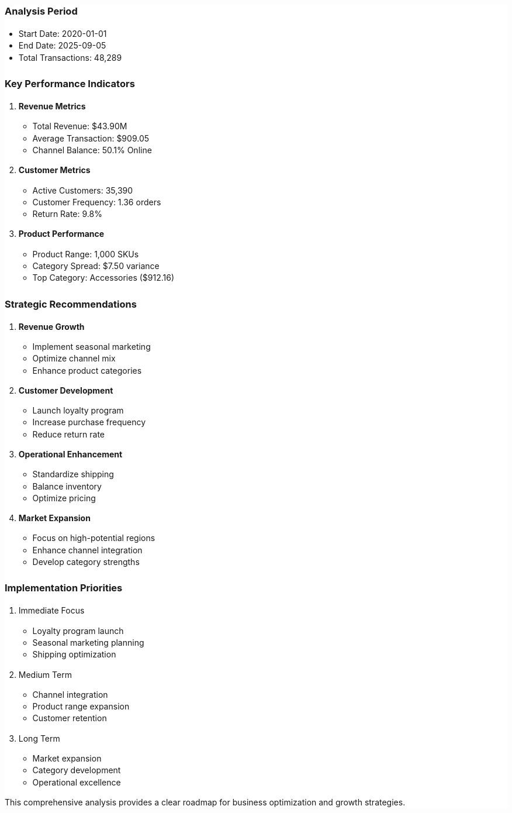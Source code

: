 ### Analysis Period
- Start Date: 2020-01-01
- End Date: 2025-09-05
- Total Transactions: 48,289

### Key Performance Indicators
1. **Revenue Metrics**
   - Total Revenue: $43.90M
   - Average Transaction: $909.05
   - Channel Balance: 50.1% Online

2. **Customer Metrics**
   - Active Customers: 35,390
   - Customer Frequency: 1.36 orders
   - Return Rate: 9.8%

3. **Product Performance**
   - Product Range: 1,000 SKUs
   - Category Spread: $7.50 variance
   - Top Category: Accessories ($912.16)

### Strategic Recommendations

1. **Revenue Growth**
   - Implement seasonal marketing
   - Optimize channel mix
   - Enhance product categories

2. **Customer Development**
   - Launch loyalty program
   - Increase purchase frequency
   - Reduce return rate

3. **Operational Enhancement**
   - Standardize shipping
   - Balance inventory
   - Optimize pricing

4. **Market Expansion**
   - Focus on high-potential regions
   - Enhance channel integration
   - Develop category strengths

### Implementation Priorities
1. Immediate Focus
   - Loyalty program launch
   - Seasonal marketing planning
   - Shipping optimization

2. Medium Term
   - Channel integration
   - Product range expansion
   - Customer retention

3. Long Term
   - Market expansion
   - Category development
   - Operational excellence

This comprehensive analysis provides a clear roadmap for business optimization and growth strategies.